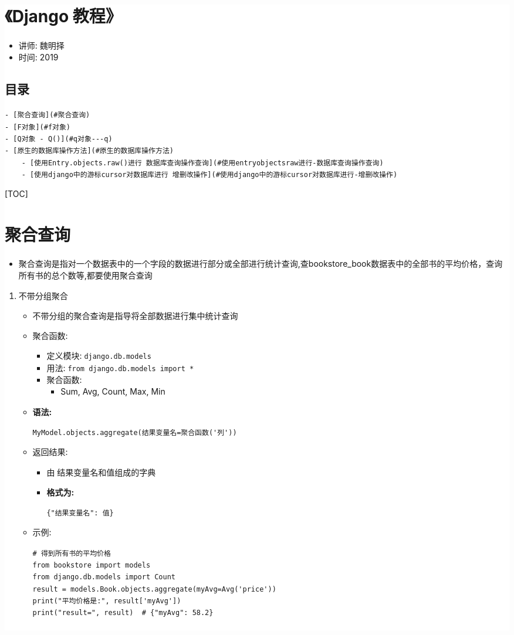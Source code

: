 
# 《Django 教程》
 - 讲师: 魏明择
 - 时间: 2019

## 目录


    - [聚合查询](#聚合查询)
    - [F对象](#f对象)
    - [Q对象 - Q()](#q对象---q)
    - [原生的数据库操作方法](#原生的数据库操作方法)
        - [使用Entry.objects.raw()进行 数据库查询操作查询](#使用entryobjectsraw进行-数据库查询操作查询)
        - [使用django中的游标cursor对数据库进行 增删改操作](#使用django中的游标cursor对数据库进行-增删改操作)
[TOC]


# 聚合查询
- 聚合查询是指对一个数据表中的一个字段的数据进行部分或全部进行统计查询,查bookstore_book数据表中的全部书的平均价格，查询所有书的总个数等,都要使用聚合查询
1. 不带分组聚合
    - 不带分组的聚合查询是指导将全部数据进行集中统计查询
    
    - 聚合函数:
        - 定义模块: `django.db.models`
        - 用法: `from django.db.models import *`
        - 聚合函数: 
            - Sum, Avg, Count, Max, Min
        
    - **语法:** 
      
        ```
        MyModel.objects.aggregate(结果变量名=聚合函数('列'))
        ```
        
    - 返回结果:
        - 由 结果变量名和值组成的字典
        
        - **格式为:**
          
            ```
            {"结果变量名": 值}
            ```
        
    - 示例:
        ```
        # 得到所有书的平均价格
        from bookstore import models
        from django.db.models import Count
        result = models.Book.objects.aggregate(myAvg=Avg('price'))
        print("平均价格是:", result['myAvg'])
        print("result=", result)  # {"myAvg": 58.2}
        